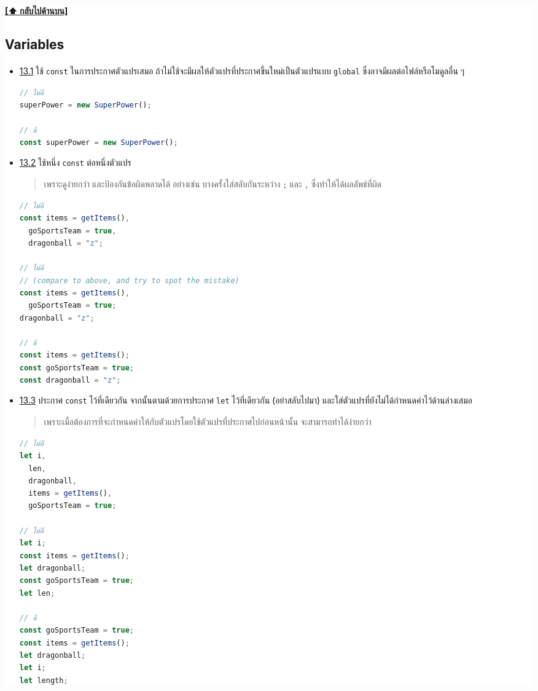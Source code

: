 **[[⬆ กลับไปด้านบน]](#TOC)**

## Variables

- [13.1](#13.1) <a name='13.1'></a> ใช้ `const` ในการประกาศตัวแปรเสมอ ถ้าไม่ใช้จะมีผลให้ตัวแปรที่ประกาศขึ้นใหม่เป็นตัวแปรแบบ `global` ซึ่งอาจมีผลต่อไฟล์หรือโมดูลอื่น ๆ

  ```javascript
  // ไม่ดี
  superPower = new SuperPower();

  // ดี
  const superPower = new SuperPower();
  ```

- [13.2](#13.2) <a name='13.2'></a> ใช้หนึ่ง `const` ต่อหนึ่งตัวแปร

  > เพราะดูง่ายกว่า และป้องกันข้อผิดพลาดได้ อย่างเช่น บางครั้งใส่สลับกันระหว่าง `;` และ `,` ซึ่งทำให้ได้ผลลัพธ์ที่ผิด

  ```javascript
  // ไม่ดี
  const items = getItems(),
    goSportsTeam = true,
    dragonball = "z";

  // ไม่ดี
  // (compare to above, and try to spot the mistake)
  const items = getItems(),
    goSportsTeam = true;
  dragonball = "z";

  // ดี
  const items = getItems();
  const goSportsTeam = true;
  const dragonball = "z";
  ```

- [13.3](#13.3) <a name='13.3'></a> ประกาศ `const` ไว้ที่เดียวกัน จากนั้นตามด้วยการประกาศ `let` ไว้ที่เดียวกัน (อย่าสลับไปมา) และใส่ตัวแปรที่ยังไม่ได้กำหนดค่าไว้ด้านล่างเสมอ

  > เพราะเมื่อต้องการที่จะกำหนดค่าให้กับตัวแปรโดยใช้ตัวแปรที่ประกาศไปก่อนหน้านั้น จะสามารถทำได้ง่ายกว่า

  ```javascript
  // ไม่ดี
  let i,
    len,
    dragonball,
    items = getItems(),
    goSportsTeam = true;

  // ไม่ดี
  let i;
  const items = getItems();
  let dragonball;
  const goSportsTeam = true;
  let len;

  // ดี
  const goSportsTeam = true;
  const items = getItems();
  let dragonball;
  let i;
  let length;
  ```
